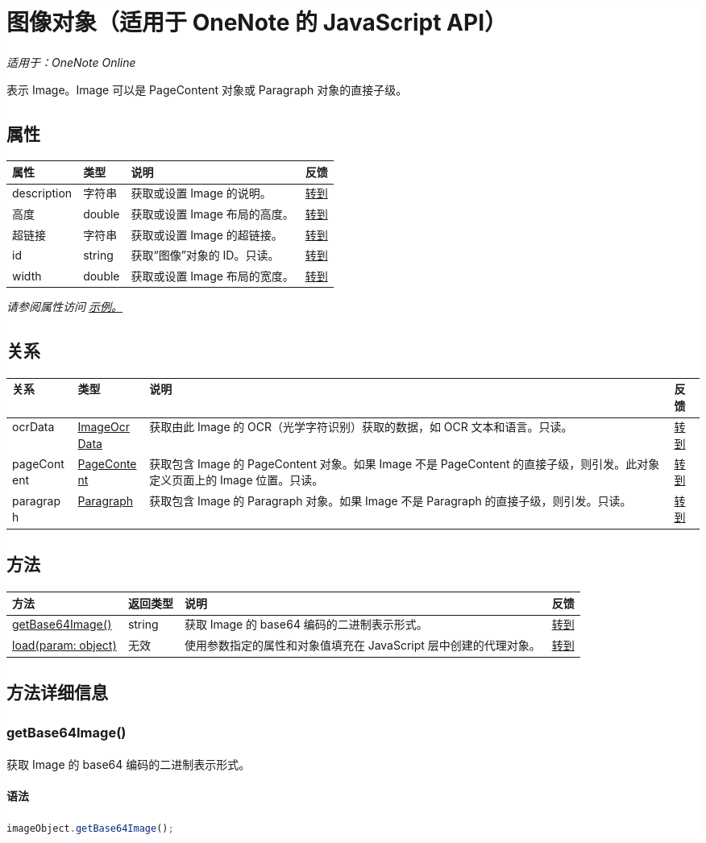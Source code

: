 # <a name="image-object-(javascript-api-for-onenote)"></a>图像对象（适用于 OneNote 的 JavaScript API）

_适用于：OneNote Online_  


表示 Image。Image 可以是 PageContent 对象或 Paragraph 对象的直接子级。

## <a name="properties"></a>属性

| 属性     | 类型   |说明|反馈|
|:---------------|:--------|:----------|:-------|
|description|字符串|获取或设置 Image 的说明。|[转到](https://github.com/OfficeDev/office-js-docs/issues/new?title=OneNote-image-description)|
|高度|double|获取或设置 Image 布局的高度。|[转到](https://github.com/OfficeDev/office-js-docs/issues/new?title=OneNote-image-height)|
|超链接|字符串|获取或设置 Image 的超链接。|[转到](https://github.com/OfficeDev/office-js-docs/issues/new?title=OneNote-image-hyperlink)|
|id|string|获取“图像”对象的 ID。只读。|[转到](https://github.com/OfficeDev/office-js-docs/issues/new?title=OneNote-image-id)|
|width|double|获取或设置 Image 布局的宽度。|[转到](https://github.com/OfficeDev/office-js-docs/issues/new?title=OneNote-image-width)|

_请参阅属性访问 [示例。](#property-access-examples)_

## <a name="relationships"></a>关系
| 关系 | 类型   |说明| 反馈|
|:---------------|:--------|:----------|:-------|
|ocrData|[ImageOcrData](imageocrdata.md)|获取由此 Image 的 OCR（光学字符识别）获取的数据，如 OCR 文本和语言。只读。|[转到](https://github.com/OfficeDev/office-js-docs/issues/new?title=OneNote-image-ocrData)|
|pageContent|[PageContent](pagecontent.md)|获取包含 Image 的 PageContent 对象。如果 Image 不是 PageContent 的直接子级，则引发。此对象定义页面上的 Image 位置。只读。|[转到](https://github.com/OfficeDev/office-js-docs/issues/new?title=OneNote-image-pageContent)|
|paragraph|[Paragraph](paragraph.md)|获取包含 Image 的 Paragraph 对象。如果 Image 不是 Paragraph 的直接子级，则引发。只读。|[转到](https://github.com/OfficeDev/office-js-docs/issues/new?title=OneNote-image-paragraph)|

## <a name="methods"></a>方法

| 方法           | 返回类型    |说明| 反馈|
|:---------------|:--------|:----------|:-------|
|[getBase64Image()](#getbase64image)|string|获取 Image 的 base64 编码的二进制表示形式。|[转到](https://github.com/OfficeDev/office-js-docs/issues/new?title=OneNote-image-getBase64Image)|
|[load(param: object)](#loadparam-object)|无效|使用参数指定的属性和对象值填充在 JavaScript 层中创建的代理对象。|[转到](https://github.com/OfficeDev/office-js-docs/issues/new?title=OneNote-image-load)|

## <a name="method-details"></a>方法详细信息


### <a name="getbase64image()"></a>getBase64Image()
获取 Image 的 base64 编码的二进制表示形式。

#### <a name="syntax"></a>语法
```js
imageObject.getBase64Image();
```
